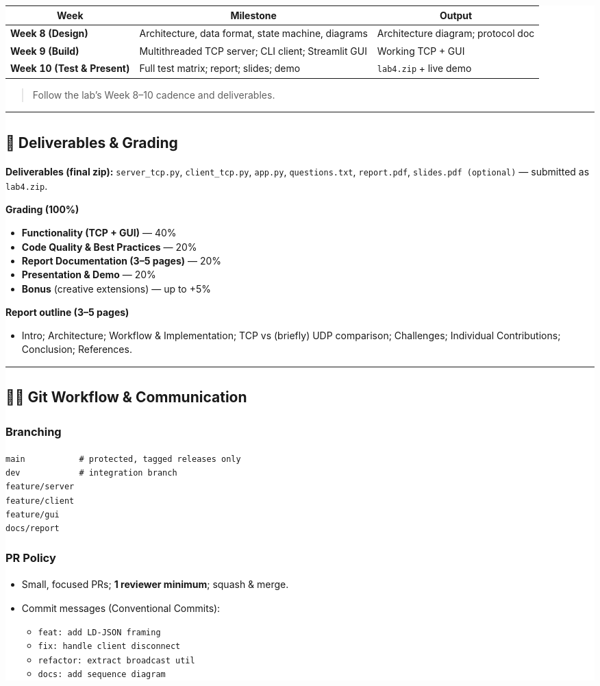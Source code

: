 | Week                         | Milestone                                           | Output                             |
| ---------------------------- | --------------------------------------------------- | ---------------------------------- |
| **Week 8 (Design)**          | Architecture, data format, state machine, diagrams  | Architecture diagram; protocol doc |
| **Week 9 (Build)**           | Multithreaded TCP server; CLI client; Streamlit GUI | Working TCP + GUI                  |
| **Week 10 (Test & Present)** | Full test matrix; report; slides; demo              | `lab4.zip` + live demo             |

> Follow the lab’s Week 8–10 cadence and deliverables. 

---

## 🧾 Deliverables & Grading

**Deliverables (final zip):** `server_tcp.py`, `client_tcp.py`, `app.py`, `questions.txt`, `report.pdf`, `slides.pdf (optional)` — submitted as `lab4.zip`. 

**Grading (100%)**

* **Functionality (TCP + GUI)** — 40%
* **Code Quality & Best Practices** — 20%
* **Report Documentation (3–5 pages)** — 20%
* **Presentation & Demo** — 20%
* **Bonus** (creative extensions) — up to +5%

**Report outline (3–5 pages)**

* Intro; Architecture; Workflow & Implementation; TCP vs (briefly) UDP comparison; Challenges; Individual Contributions; Conclusion; References.

---

## 🧑‍💻 Git Workflow & Communication

### Branching

```
main           # protected, tagged releases only
dev            # integration branch
feature/server
feature/client
feature/gui
docs/report
```

### PR Policy

* Small, focused PRs; **1 reviewer minimum**; squash & merge.
* Commit messages (Conventional Commits):

  * `feat: add LD-JSON framing`
  * `fix: handle client disconnect`
  * `refactor: extract broadcast util`
  * `docs: add sequence diagram`
